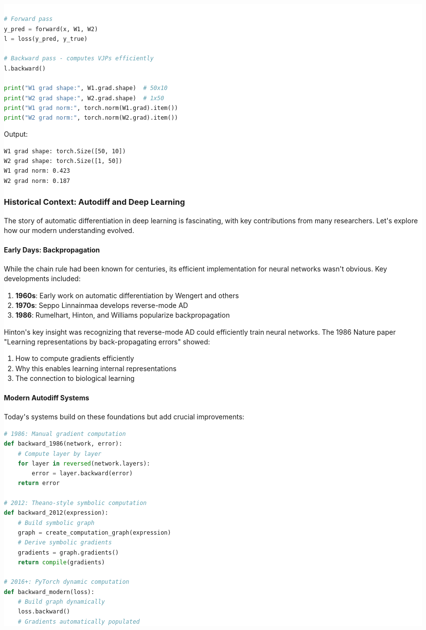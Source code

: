 ```python

# Forward pass
y_pred = forward(x, W1, W2)
l = loss(y_pred, y_true)

# Backward pass - computes VJPs efficiently
l.backward()

print("W1 grad shape:", W1.grad.shape)  # 50x10
print("W2 grad shape:", W2.grad.shape)  # 1x50
print("W1 grad norm:", torch.norm(W1.grad).item())
print("W2 grad norm:", torch.norm(W2.grad).item())
```

Output:
```
W1 grad shape: torch.Size([50, 10])
W2 grad shape: torch.Size([1, 50])
W1 grad norm: 0.423
W2 grad norm: 0.187
```

### Historical Context: Autodiff and Deep Learning

The story of automatic differentiation in deep learning is fascinating, with key contributions from many researchers. Let's explore how our modern understanding evolved.

#### Early Days: Backpropagation

While the chain rule had been known for centuries, its efficient implementation for neural networks wasn't obvious. Key developments included:

1. **1960s**: Early work on automatic differentiation by Wengert and others
2. **1970s**: Seppo Linnainmaa develops reverse-mode AD
3. **1986**: Rumelhart, Hinton, and Williams popularize backpropagation

Hinton's key insight was recognizing that reverse-mode AD could efficiently train neural networks. The 1986 Nature paper "Learning representations by back-propagating errors" showed:
1. How to compute gradients efficiently
2. Why this enables learning internal representations
3. The connection to biological learning

#### Modern Autodiff Systems

Today's systems build on these foundations but add crucial improvements:
```python
# 1986: Manual gradient computation
def backward_1986(network, error):
    # Compute layer by layer
    for layer in reversed(network.layers):
        error = layer.backward(error)
    return error

# 2012: Theano-style symbolic computation
def backward_2012(expression):
    # Build symbolic graph
    graph = create_computation_graph(expression)
    # Derive symbolic gradients
    gradients = graph.gradients()
    return compile(gradients)

# 2016+: PyTorch dynamic computation
def backward_modern(loss):
    # Build graph dynamically
    loss.backward()
    # Gradients automatically populated
```